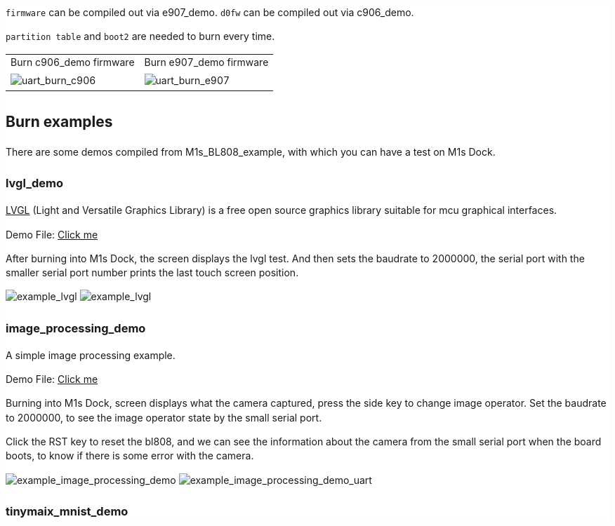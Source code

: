 `firmware` can be compiled out via e907_demo.
`d0fw` can be compiled out via c906_demo.

`partition table` and `boot2` are needed to burn every time.

<table>
<tr>
  <td>Burn c906_demo firmware</td>
  <td>Burn e907_demo firmware</td>
</tr>
<tr>
  <td><img src="./../../../../zh/maix/m1s/other/assets/start/uart_burn_c906.jpg" alt="uart_burn_c906"></td>
  <td><img src="./../../../../zh/maix/m1s/other/assets/start/uart_burn_e907.jpg" alt="uart_burn_e907"></td>
</tr>
</table>

## Burn examples

There are some demos compiled from M1s_BL808_example, with which you can have a test on M1s Dock.

### lvgl_demo

[LVGL](https://lvgl.io/) (Light and Versatile Graphics Library) is a free open source graphics library suitable for mcu graphical interfaces.

Demo File: [Click me](https://dl.sipeed.com/shareURL/MAIX/M1s/M1s_Dock/7_Firmware/demo_bin/lvgl_demo)

After burning into M1s Dock, the screen displays the lvgl test. And then sets the baudrate to 2000000, the serial port with the smaller serial port number prints the last touch screen position.

<img src="./../../../../zh/maix/m1s/other/assets/start/example_lvgl.gif" alt="example_lvgl" width="45%"> 
<img src="./../../../../zh/maix/m1s/other/assets/start/example_lvgl.jpg" alt="example_lvgl" width="45%"> 

### image_processing_demo

A simple image processing example.

Demo File: [Click me](https://dl.sipeed.com/shareURL/MAIX/M1s/M1s_Dock/7_Firmware/demo_bin/image_processing_demo)

Burning into M1s Dock, screen displays what the camera captured, press the side key to change image operator. Set the baudrate to 2000000, to see the image operator state by the small serial port.

Click the RST key to reset the bl808, and we can see the information about the camera from the small serial port when the board boots, to know if there is some error with the camera.

<img src="./../../../../zh/maix/m1s/other/assets/start/example_image_processing_demo.jpg" alt="example_image_processing_demo" width="45%"> 
<img src="./../../../../zh/maix/m1s/other/assets/start/example_image_processing_demo_uart.jpg" alt="example_image_processing_demo_uart" width="45%"> 

### tinymaix_mnist_demo
